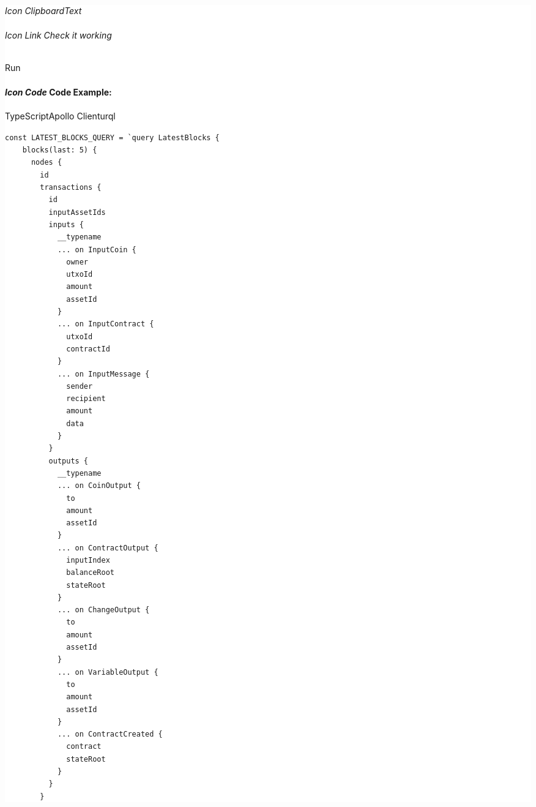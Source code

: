 
_Icon ClipboardText_

###### _Icon Link_ Check it working

Run

#### _Icon Code_ Code Example:

TypeScriptApollo Clienturql

```fuel_Box fuel_Box-idXKMmm-css
const LATEST_BLOCKS_QUERY = `query LatestBlocks {
    blocks(last: 5) {
      nodes {
        id
        transactions {
          id
          inputAssetIds
          inputs {
            __typename
            ... on InputCoin {
              owner
              utxoId
              amount
              assetId
            }
            ... on InputContract {
              utxoId
              contractId
            }
            ... on InputMessage {
              sender
              recipient
              amount
              data
            }
          }
          outputs {
            __typename
            ... on CoinOutput {
              to
              amount
              assetId
            }
            ... on ContractOutput {
              inputIndex
              balanceRoot
              stateRoot
            }
            ... on ChangeOutput {
              to
              amount
              assetId
            }
            ... on VariableOutput {
              to
              amount
              assetId
            }
            ... on ContractCreated {
              contract
              stateRoot
            }
          }
        }
```